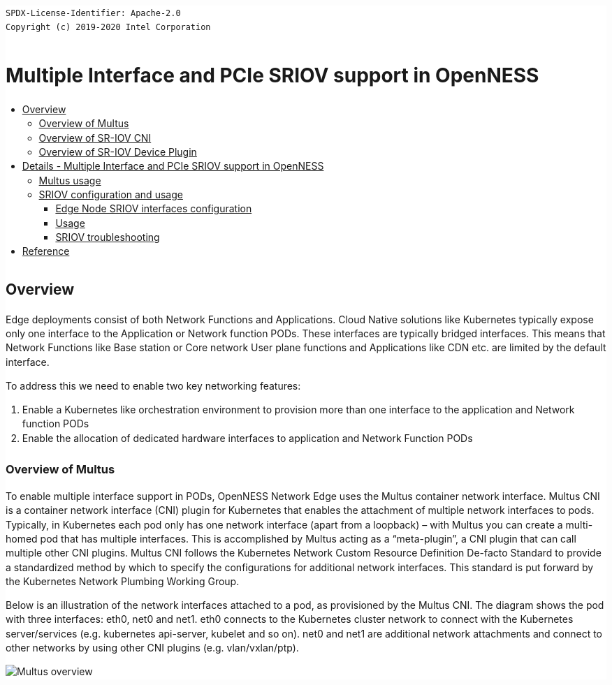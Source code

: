 ```text
SPDX-License-Identifier: Apache-2.0
Copyright (c) 2019-2020 Intel Corporation
```

# Multiple Interface and PCIe SRIOV support in OpenNESS
- [Overview](#overview)
  - [Overview of Multus](#overview-of-multus)
  - [Overview of SR-IOV CNI](#overview-of-sr-iov-cni)
  - [Overview of SR-IOV Device Plugin](#overview-of-sr-iov-device-plugin)
- [Details - Multiple Interface and PCIe SRIOV support in OpenNESS](#details---multiple-interface-and-pcie-sriov-support-in-openness)
  - [Multus usage](#multus-usage)
  - [SRIOV configuration and usage](#sriov-configuration-and-usage)
    - [Edge Node SRIOV interfaces configuration](#edge-node-sriov-interfaces-configuration)
    - [Usage](#usage)
    - [SRIOV troubleshooting](#sriov-troubleshooting)
- [Reference](#reference)

## Overview

Edge deployments consist of both Network Functions and Applications. Cloud Native solutions like Kubernetes typically expose only one interface to the Application or Network function PODs. These interfaces are typically bridged interfaces. This means that Network Functions like Base station or Core network User plane functions and Applications like CDN etc. are limited by the default interface.

To address this we need to enable two key networking features:
1) Enable a Kubernetes like orchestration environment to provision more than one interface to the application and Network function PODs
2) Enable the allocation of dedicated hardware interfaces to application and Network Function PODs

### Overview of Multus

To enable multiple interface support in PODs, OpenNESS Network Edge uses the Multus container network interface. Multus CNI is a container network interface (CNI) plugin for Kubernetes that enables the attachment of multiple network interfaces to pods. Typically, in Kubernetes each pod only has one network interface (apart from a loopback) – with Multus you can create a multi-homed pod that has multiple interfaces. This is accomplished by Multus acting as a “meta-plugin”, a CNI plugin that can call multiple other CNI plugins. Multus CNI follows the Kubernetes Network Custom Resource Definition De-facto Standard to provide a standardized method by which to specify the configurations for additional network interfaces. This standard is put forward by the Kubernetes Network Plumbing Working Group.

Below is an illustration of the network interfaces attached to a pod, as provisioned by the Multus CNI. The diagram shows the pod with three interfaces: eth0, net0 and net1. eth0 connects to the Kubernetes cluster network to connect with the Kubernetes server/services (e.g. kubernetes api-server, kubelet and so on). net0 and net1 are additional network attachments and connect to other networks by using other CNI plugins (e.g. vlan/vxlan/ptp).

![Multus overview](multussriov-images/multus-pod-image.svg)
